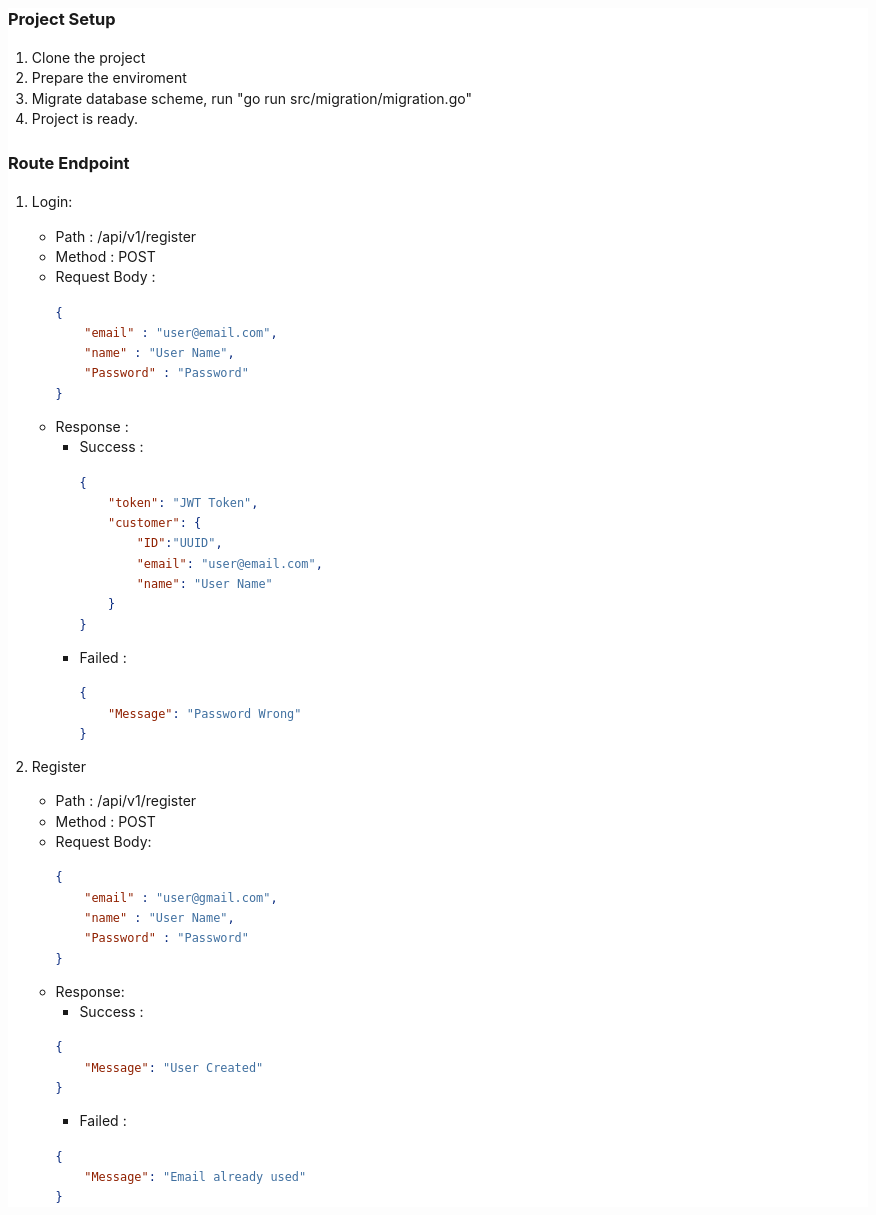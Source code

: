 ### Project Setup
1. Clone the project 
2. Prepare the enviroment
3. Migrate database scheme, run "go run src/migration/migration.go"
4. Project is ready.

### Route Endpoint

1. Login:
    - Path : /api/v1/register 
    - Method : POST
    - Request Body : 
        ```JSON
        {
            "email" : "user@email.com",
            "name" : "User Name",
            "Password" : "Password"
        }
        ```
    - Response :
        - Success :
            ```JSON
            {
                "token": "JWT Token",
                "customer": {
                    "ID":"UUID",
                    "email": "user@email.com",
                    "name": "User Name"
                }
            }

            ```
        - Failed : 
            ```JSON
            {
                "Message": "Password Wrong"
            }
            ```

2. Register
    - Path : /api/v1/register
    - Method : POST
    - Request Body:
        ```JSON
        {
            "email" : "user@gmail.com",
            "name" : "User Name",
            "Password" : "Password"
        }
        ```
    - Response:
        - Success : 
        ```JSON
        {
            "Message": "User Created"
        }
        ```
        - Failed :
        ```JSON
        {
            "Message": "Email already used"
        }
        ```
